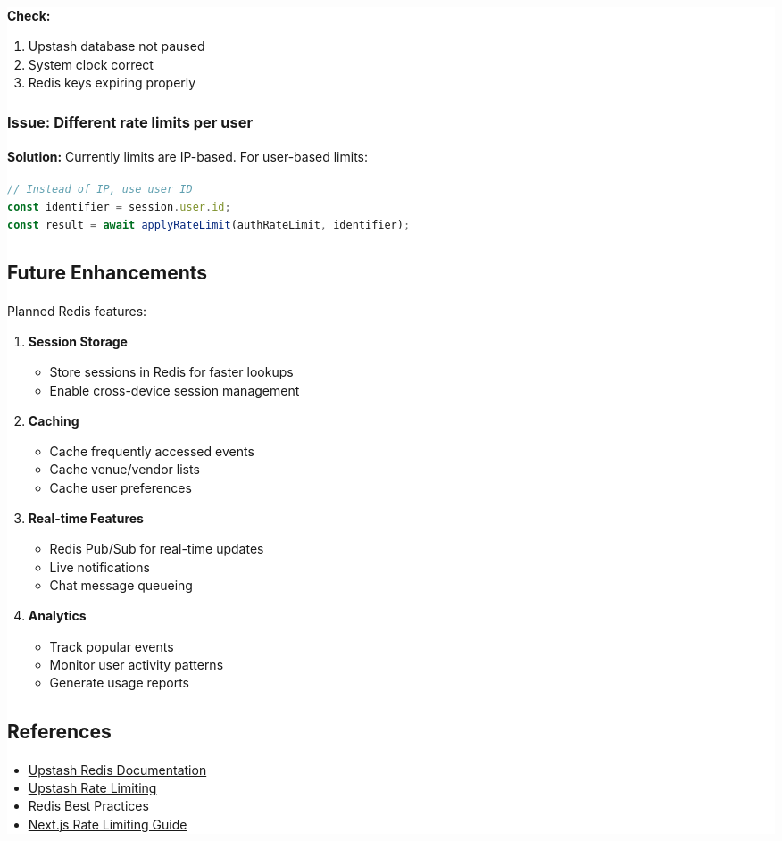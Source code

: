 **Check:**
1. Upstash database not paused
2. System clock correct
3. Redis keys expiring properly

### Issue: Different rate limits per user

**Solution:**
Currently limits are IP-based. For user-based limits:

```typescript
// Instead of IP, use user ID
const identifier = session.user.id;
const result = await applyRateLimit(authRateLimit, identifier);
```

## Future Enhancements

Planned Redis features:

1. **Session Storage**
   - Store sessions in Redis for faster lookups
   - Enable cross-device session management

2. **Caching**
   - Cache frequently accessed events
   - Cache venue/vendor lists
   - Cache user preferences

3. **Real-time Features**
   - Redis Pub/Sub for real-time updates
   - Live notifications
   - Chat message queueing

4. **Analytics**
   - Track popular events
   - Monitor user activity patterns
   - Generate usage reports

## References

- [Upstash Redis Documentation](https://docs.upstash.com/redis)
- [Upstash Rate Limiting](https://github.com/upstash/ratelimit)
- [Redis Best Practices](https://redis.io/docs/manual/patterns/)
- [Next.js Rate Limiting Guide](https://nextjs.org/docs/app/building-your-application/routing/middleware#rate-limiting)
